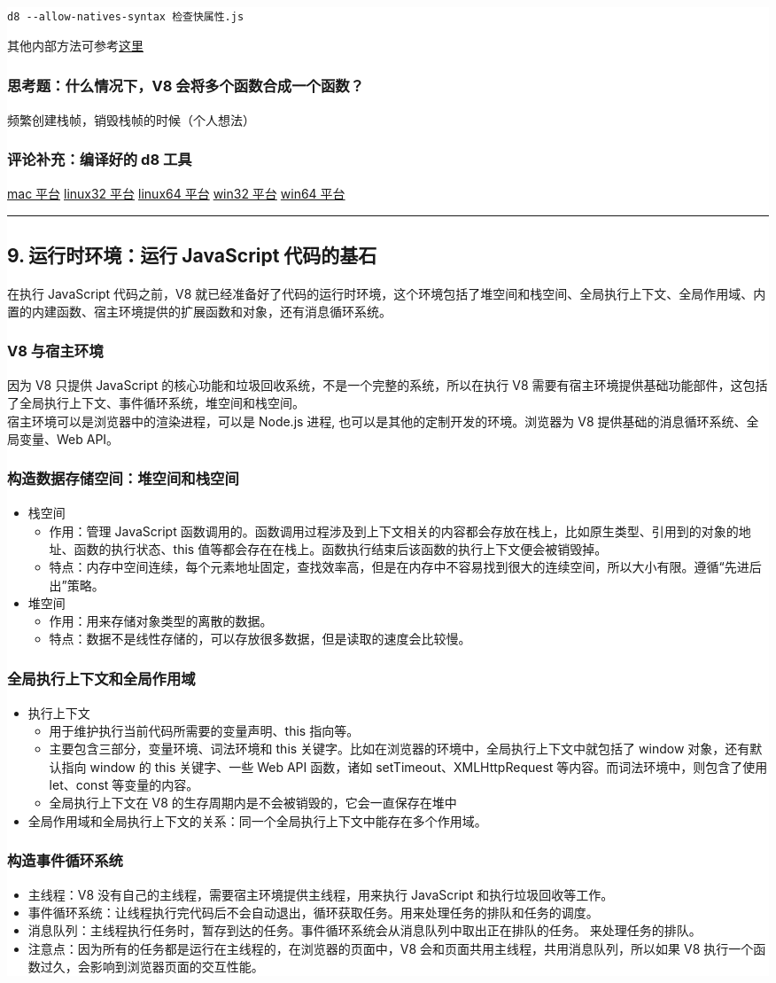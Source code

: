 ```shell
d8 --allow-natives-syntax 检查快属性.js
```

其他内部方法可参考[这里](https://github.com/v8/v8/blob/4b9b23521e6fd42373ebbcb20ebe03bf445494f9/src/runtime/runtime.h)

### 思考题：什么情况下，V8 会将多个函数合成一个函数？

频繁创建栈帧，销毁栈帧的时候（个人想法）

### 评论补充：编译好的 d8 工具

[mac 平台](https://storage.googleapis.com/chromium-v8/official/canary/v8-mac64-dbg-8.4.109.zip)
[linux32 平台](https://storage.googleapis.com/chromium-v8/official/canary/v8-linux32-dbg-8.4.109.zip)
[linux64 平台](https://storage.googleapis.com/chromium-v8/official/canary/v8-linux64-dbg-8.4.109.zip)
[win32 平台](https://storage.googleapis.com/chromium-v8/official/canary/v8-win32-dbg-8.4.109.zip)
[win64 平台](https://storage.googleapis.com/chromium-v8/official/canary/v8-win64-dbg-8.4.109.zip)

---

## 9. 运行时环境：运行 JavaScript 代码的基石

在执行 JavaScript 代码之前，V8 就已经准备好了代码的运行时环境，这个环境包括了堆空间和栈空间、全局执行上下文、全局作用域、内置的内建函数、宿主环境提供的扩展函数和对象，还有消息循环系统。

### V8 与宿主环境

因为 V8 只提供 JavaScript 的核心功能和垃圾回收系统，不是一个完整的系统，所以在执行 V8 需要有宿主环境提供基础功能部件，这包括了全局执行上下文、事件循环系统，堆空间和栈空间。  
宿主环境可以是浏览器中的渲染进程，可以是 Node.js 进程, 也可以是其他的定制开发的环境。浏览器为 V8 提供基础的消息循环系统、全局变量、Web API。

### 构造数据存储空间：堆空间和栈空间

- 栈空间
  - 作用：管理 JavaScript 函数调用的。函数调用过程涉及到上下文相关的内容都会存放在栈上，比如原生类型、引用到的对象的地址、函数的执行状态、this 值等都会存在在栈上。函数执行结束后该函数的执行上下文便会被销毁掉。
  - 特点：内存中空间连续，每个元素地址固定，查找效率高，但是在内存中不容易找到很大的连续空间，所以大小有限。遵循“先进后出”策略。
- 堆空间
  - 作用：用来存储对象类型的离散的数据。
  - 特点：数据不是线性存储的，可以存放很多数据，但是读取的速度会比较慢。

### 全局执行上下文和全局作用域

- 执行上下文
  - 用于维护执行当前代码所需要的变量声明、this 指向等。
  - 主要包含三部分，变量环境、词法环境和 this 关键字。比如在浏览器的环境中，全局执行上下文中就包括了 window 对象，还有默认指向 window 的 this 关键字、一些 Web API 函数，诸如 setTimeout、XMLHttpRequest 等内容。而词法环境中，则包含了使用 let、const 等变量的内容。
  - 全局执行上下文在 V8 的生存周期内是不会被销毁的，它会一直保存在堆中
- 全局作用域和全局执行上下文的关系：同一个全局执行上下文中能存在多个作用域。

### 构造事件循环系统

- 主线程：V8 没有自己的主线程，需要宿主环境提供主线程，用来执行 JavaScript 和执行垃圾回收等工作。
- 事件循环系统：让线程执行完代码后不会自动退出，循环获取任务。用来处理任务的排队和任务的调度。
- 消息队列：主线程执行任务时，暂存到达的任务。事件循环系统会从消息队列中取出正在排队的任务。
  来处理任务的排队。
- 注意点：因为所有的任务都是运行在主线程的，在浏览器的页面中，V8 会和页面共用主线程，共用消息队列，所以如果 V8 执行一个函数过久，会影响到浏览器页面的交互性能。
